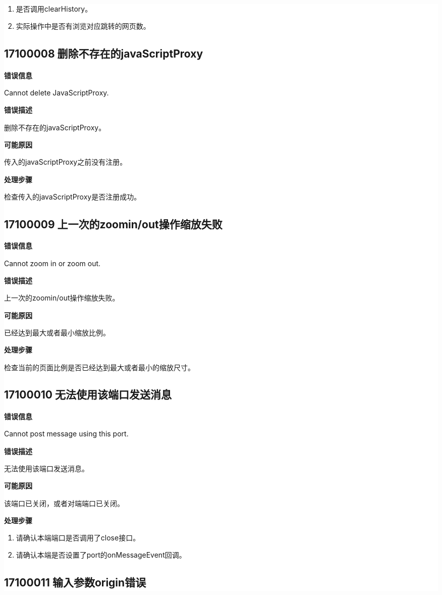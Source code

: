1. 是否调用clearHistory。

2. 实际操作中是否有浏览对应跳转的网页数。

## 17100008 删除不存在的javaScriptProxy

**错误信息**

Cannot delete JavaScriptProxy.

**错误描述**

删除不存在的javaScriptProxy。

**可能原因**

传入的javaScriptProxy之前没有注册。

**处理步骤**

检查传入的javaScriptProxy是否注册成功。

## 17100009 上一次的zoomin/out操作缩放失败

**错误信息**

Cannot zoom in or zoom out.

**错误描述**

上一次的zoomin/out操作缩放失败。

**可能原因**

已经达到最大或者最小缩放比例。

**处理步骤**

检查当前的页面比例是否已经达到最大或者最小的缩放尺寸。

## 17100010 无法使用该端口发送消息

**错误信息**

Cannot post message using this port.

**错误描述**

无法使用该端口发送消息。

**可能原因**

该端口已关闭，或者对端端口已关闭。

**处理步骤**

1. 请确认本端端口是否调用了close接口。

2. 请确认本端是否设置了port的onMessageEvent回调。

## 17100011 输入参数origin错误
